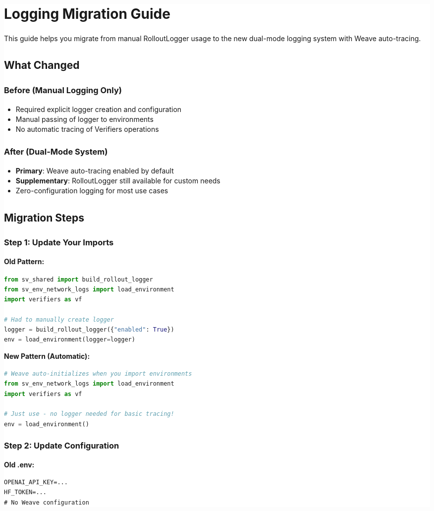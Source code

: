 # Logging Migration Guide

This guide helps you migrate from manual RolloutLogger usage to the new dual-mode logging system with Weave auto-tracing.

## What Changed

### Before (Manual Logging Only)

- Required explicit logger creation and configuration
- Manual passing of logger to environments
- No automatic tracing of Verifiers operations

### After (Dual-Mode System)

- **Primary**: Weave auto-tracing enabled by default
- **Supplementary**: RolloutLogger still available for custom needs
- Zero-configuration logging for most use cases

## Migration Steps

### Step 1: Update Your Imports

**Old Pattern:**

```python
from sv_shared import build_rollout_logger
from sv_env_network_logs import load_environment
import verifiers as vf

# Had to manually create logger
logger = build_rollout_logger({"enabled": True})
env = load_environment(logger=logger)
```

**New Pattern (Automatic):**

```python
# Weave auto-initializes when you import environments
from sv_env_network_logs import load_environment
import verifiers as vf

# Just use - no logger needed for basic tracing!
env = load_environment()
```

### Step 2: Update Configuration

**Old .env:**

```env
OPENAI_API_KEY=...
HF_TOKEN=...
# No Weave configuration
```
